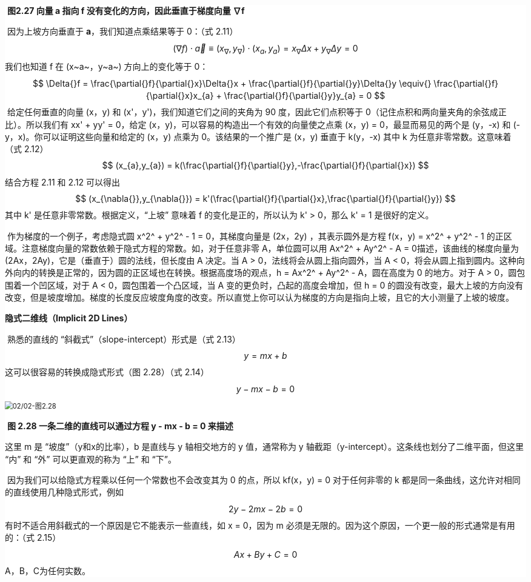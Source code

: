 ​																				**图2.27 向量 a 指向 f 没有变化的方向，因此垂直于梯度向量 ∇f**

​		因为上坡方向垂直于 **a**，我们知道点乘结果等于 0：（式 2.11）
$$
(\nabla{}f)\cdot{} \vec{a} \equiv{} (x_{\nabla{}},y_{\nabla{}}) \cdot{} (x_{a},y_{a}) = x_{\nabla{}}\Delta{}x + y_{\nabla{}}\Delta{}y = 0
$$
我们也知道 f 在 (x~a~，y~a~) 方向上的变化等于 0：
$$
\Delta{}f = \frac{\partial{}f}{\partial{}x}\Delta{}x + \frac{\partial{}f}{\partial{}y}\Delta{}y \equiv{} 
\frac{\partial{}f}{\partial{}x}x_{a} + \frac{\partial{}f}{\partial{}y}y_{a} = 0
$$
​		给定任何垂直的向量 (x，y) 和 (x'，y')，我们知道它们之间的夹角为 90 度，因此它们点积等于 0（记住点积和两向量夹角的余弦成正比）。所以我们有 xx' + yy' = 0，给定 (x，y)，可以容易的构造出一个有效的向量使之点乘  (x，y) = 0，最显而易见的两个是 (y，-x) 和 (-y，x)。你可以证明这些向量和给定的 (x，y) 点乘为 0。该结果的一个推广是 (x，y) 垂直于 k(y，-x) 其中 k 为任意非零常数。这意味着（式 2.12）
$$
(x_{a},y_{a}) = k(\frac{\partial{}f}{\partial{}y},-\frac{\partial{}f}{\partial{}x})
$$
结合方程 2.11 和 2.12 可以得出
$$
(x_{\nabla{}},y_{\nabla{}}) = k'(\frac{\partial{}f}{\partial{}x},\frac{\partial{}f}{\partial{}y})
$$
其中 k' 是任意非零常数。根据定义，“上坡” 意味着 f 的变化是正的，所以认为 k' > 0，那么 k' = 1 是很好的定义。

​		作为梯度的一个例子，考虑隐式圆 x^2^ + y^2^ - 1 = 0，其梯度向量是 (2x，2y) ，其表示圆外是方程 f(x，y) = x^2^ + y^2^ - 1 的正区域。注意梯度向量的常数依赖于隐式方程的常数。如，对于任意非零 A，单位圆可以用 Ax^2^ + Ay^2^ - A = 0描述，该曲线的梯度向量为 (2Ax，2Ay)，它是（垂直于）圆的法线，但长度由 A 决定。当 A > 0，法线将会从圆上指向圆外，当 A < 0，将会从圆上指到圆内。这种向外向内的转换是正常的，因为圆的正区域也在转换。根据高度场的观点，h = Ax^2^ + Ay^2^ - A，圆在高度为 0 的地方。对于 A > 0，圆包围着一个凹区域，对于 A < 0，圆包围着一个凸区域，当 A 变的更负时，凸起的高度会增加，但 h = 0 的圆没有改变，最大上坡的方向没有改变，但是坡度增加。梯度的长度反应坡度角度的改变。所以直觉上你可以认为梯度的方向是指向上坡，且它的大小测量了上坡的坡度。

**隐式二维线（Implicit 2D Lines）**

​		熟悉的直线的 “斜截式”（slope-intercept）形式是（式 2.13）
$$
y = mx + b
$$
这可以很容易的转换成隐式形式（图 2.28）（式 2.14）
$$
y - mx - b = 0
$$
<img src="Image/02/02-图2.28.png" alt="02/02-图2.28" style="zoom:80%;" />

​																				**图 2.28 一条二维的直线可以通过方程 y - mx - b = 0 来描述**

这里 m 是 “坡度”（y和x的比率），b 是直线与 y 轴相交地方的 y 值，通常称为 y 轴截距（y-intercept）。这条线也划分了二维平面，但这里 “内” 和 “外” 可以更直观的称为 “上” 和 “下”。

​		因为我们可以给隐式方程乘以任何一个常数也不会改变其为 0 的点，所以 kf(x，y) = 0 对于任何非零的 k 都是同一条曲线，这允许对相同的直线使用几种隐式形式，例如
$$
2y - 2mx - 2b = 0
$$
​		有时不适合用斜截式的一个原因是它不能表示一些直线，如 x = 0，因为 m 必须是无限的。因为这个原因，一个更一般的形式通常是有用的：（式 2.15）
$$
Ax + By + C = 0
$$
A，B，C为任何实数。
